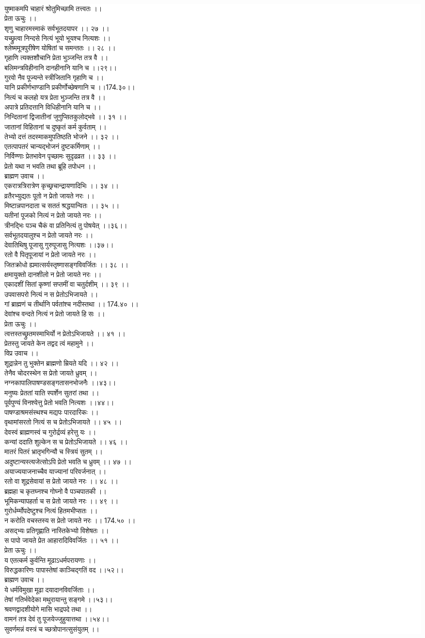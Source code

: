 युष्माकमपि चाहारं श्रोतुमिच्छामि तत्त्वतः ।।  
प्रेता ऊचुः ।।  
शृणु चाहारमस्माकं सर्वभूतदयापर ।। २७ ।।  
यच्छ्रुत्वा निन्दसे नित्यं भूयो भूयश्च नित्यशः ।।  
श्लेष्ममूत्रपुरीषेण योषितां च समन्ततः ।। २८ ।।  
गृहाणि त्यक्तशौचानि प्रेता भुञ्जन्ति तत्र वै ।।  
बलिमन्त्रविहीनानि दानहीनानि यानि च ।।२९।।  
गुरवो नैव पूज्यन्ते स्त्रीजितानि गृहाणि च ।।  
यानि प्रकीर्णभाण्डानि प्रकीर्णोच्छेषणानि च ।।174.३०।।  
नित्यं च कलहो यत्र प्रेता भुञ्जन्ति तत्र वै ।।  
अपात्रे प्रतिदत्तानि विधिहीनानि यानि च ।।  
निन्दितानां द्विजातीनां जुगुप्सितकुलोद्भवे ।। ३१ ।।  
जातानां विहितानां च दुष्कृतं कर्म कुर्वताम् ।।  
तेभ्यो दत्तं तदस्माकमुपतिष्ठति भोजने ।। ३२ ।।  
एतत्पापतरं चान्यद्भोजनं दुष्टकर्मिणाम् ।।  
निर्विण्णाः प्रेतभावेन पृच्छामः सुदृढव्रत ।। ३३ ।।  
प्रेतो यथा न भवति तथा ब्रूहि तपोधन ।।  
ब्राह्मण उवाच ।।  
एकरात्रत्रिरात्रेण कृच्छ्रचान्द्रायणादिभिः ।। ३४ ।।  
व्रतैरभ्युद्यतः पूतो न प्रेतो जायते नरः ।।  
मिष्टान्नपानदाता च सततं श्रद्धयान्वितः ।। ३५ ।।  
यतीनां पूजको नित्यं न प्रेतो जायते नरः ।।  
त्रीनद्भिः पञ्च चैकं वा प्रतिनित्यं तु पोषयेत् ।।३६।।  
सर्वभूतदयालुश्च न प्रेतो जायते नरः ।।  
देवातिथिषु पूजासु गुरुपूजासु नित्यशः ।।३७।।  
रतो वै पितृपूजायां न प्रेतो जायते नरः ।।  
जितक्रोधो ह्यमात्सर्यस्तृष्णासङ्गविवर्जितः ।। ३८ ।।  
क्षमायुक्तो दानशीलो न प्रेतो जायते नरः ।।  
एकादशीं सितां कृष्णां सप्तमीं वा चतुर्दशीम् ।। ३९ ।।  
उपवासपरो नित्यं न स प्रेतोऽभिजायते ।।  
गां ब्राह्मणं च तीर्थानि पर्वतांश्च नदीस्तथा ।। 174.४० ।।  
देवांश्च वन्दते नित्यं न प्रेतो जायते हि सः ।।  
प्रेता ऊचुः ।।  
त्वत्तस्तच्छ्रुतमस्माभिर्यो न प्रेतोऽभिजायते ।। ४१ ।।  
प्रेतस्तु जायते केन तद्वद त्वं महामुने ।।  
विप्र उवाच ।।  
शूद्रान्नेन तु भुक्तेन ब्राह्मणो म्रियते यदि ।। ४२ ।।  
तेनैव चोदरस्थेन स प्रेतो जायते ध्रुवम् ।।  
नग्नकापालिपाषण्डसङ्गतासनभोजनैः ।।४३।।  
मनुष्यः प्रेततां याति स्पर्शेन सुतरां तथा ।।  
पूर्वपुण्यं विनश्येत्तु प्रेतो भवति नित्यशः ।।४४।।  
पाषण्डाश्रमसंस्थश्च मद्यपः पारदारिकः ।।  
वृथामांसरतो नित्यं स च प्रेतोऽभिजायते ।। ४५ ।।  
देवस्वं ब्राह्मणस्वं च गुरोर्द्रव्यं हरेत्तु यः ।।  
कन्यां ददाति शुल्केन स च प्रेतोऽभिजायते ।। ४६ ।।  
मातरं पितरं भ्रातृभगिन्यौ च स्त्रियं सुतम् ।।  
अदुष्टान्यस्त्यजेत्सोऽपि प्रेतो भवति च ध्रुवम् ।। ४७ ।।  
अयाज्ययाजनाच्चैव याज्यानां परिवर्जनात् ।।  
रतो वा शूद्रसेवायां स प्रेतो जायते नरः ।। ४८ ।।  
ब्रह्महा च कृतघ्नश्च गोघ्नो वै पञ्चपातकी ।।  
भूमिकन्यापहर्ता च स प्रेतो जायते नरः ।। ४९ ।।  
गुरोर्धर्म्मोपदेष्टुश्च नित्यं हितमभीप्सतः ।।  
न करोति वचस्तस्य स प्रेतो जायते नरः ।। 174.५० ।।  
असद्भ्यः प्रतिगृह्णाति नास्तिकेभ्यो विशेषतः ।।  
स पापो जायते प्रेत आहारादिविवर्जितः ।। ५१ ।।  
प्रेता ऊचुः ।।  
य एतत्कर्म कुर्वन्ति मूढाऽधर्मपरायणाः ।।  
विरुद्धकारिणः पापास्तेषां काञ्चिद्गतिं वद ।।५२।।  
ब्राह्मण उवाच ।।  
ये धर्मविमुखा मूढा दयादानविवर्जिताः ।।  
तेषां गतिर्भवेदेका मथुरायान्तु सङ्गमे ।।५३।।  
श्रवणद्वादशीयोगे मासि भाद्रपदे तथा ।।  
वामनं तत्र देवं तु पूजयेज्जुहुयात्तथा ।।५४।।  
सुवर्णमन्नं वस्त्रं च च्छत्रोपानत्सुसंयुतम् ।।  